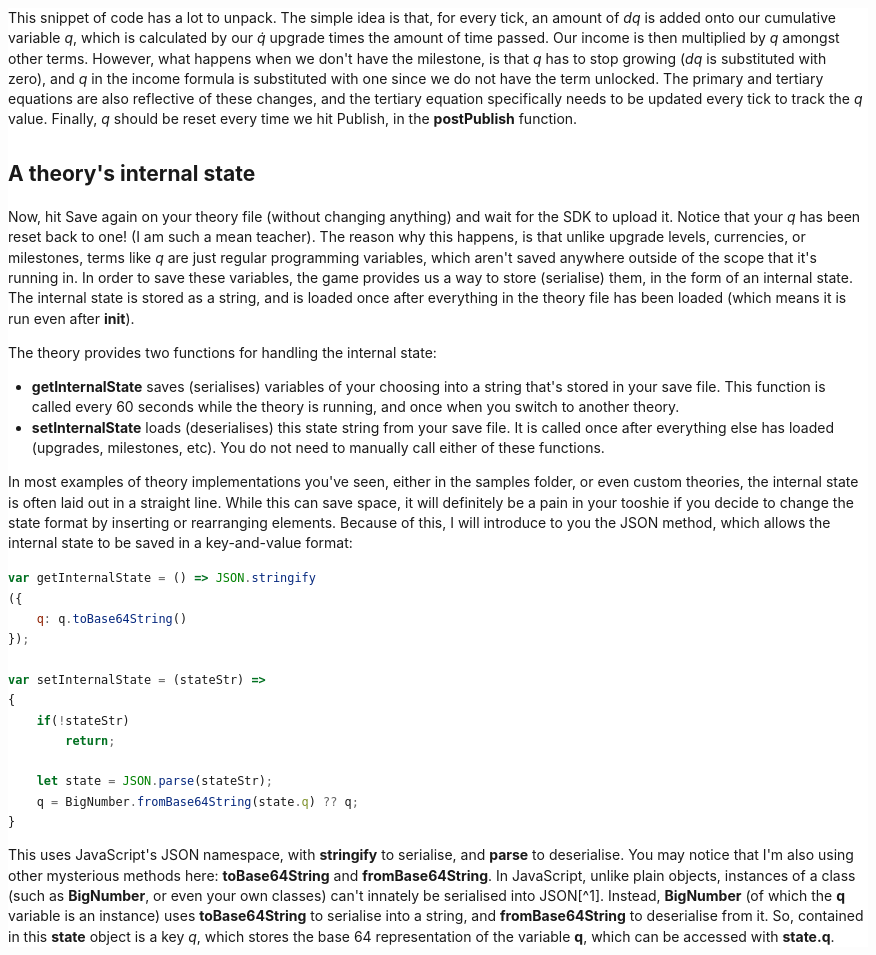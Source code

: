 This snippet of code has a lot to unpack. The simple idea is that, for every tick, an amount of $dq$ is added onto our cumulative variable $q$, which is calculated by our $\dot{q}$ upgrade times the amount of time passed. Our income is then multiplied by $q$ amongst other terms. However, what happens when we don't have the milestone, is that $q$ has to stop growing ($dq$ is substituted with zero), and $q$ in the income formula is substituted with one since we do not have the term unlocked. The primary and tertiary equations are also reflective of these changes, and the tertiary equation specifically needs to be updated every tick to track the $q$ value. Finally, $q$ should be reset every time we hit Publish, in the **postPublish** function.

## A theory's internal state

Now, hit Save again on your theory file (without changing anything) and wait for the SDK to upload it. Notice that your $q$ has been reset back to one! (I am such a mean teacher). The reason why this happens, is that unlike upgrade levels, currencies, or milestones, terms like $q$ are just regular programming variables, which aren't saved anywhere outside of the scope that it's running in. In order to save these variables, the game provides us a way to store (serialise) them, in the form of an internal state. The internal state is stored as a string, and is loaded once after everything in the theory file has been loaded (which means it is run even after **init**).

The theory provides two functions for handling the internal state:

- **getInternalState** saves (serialises) variables of your choosing into a string that's stored in your save file. This function is called every 60 seconds while the theory is running, and once when you switch to another theory.
- **setInternalState** loads (deserialises) this state string from your save file. It is called once after everything else has loaded (upgrades, milestones, etc). You do not need to manually call either of these functions.

In most examples of theory implementations you've seen, either in the samples folder, or even custom theories, the internal state is often laid out in a straight line. While this can save space, it will definitely be a pain in your tooshie if you decide to change the state format by inserting or rearranging elements. Because of this, I will introduce to you the JSON method, which allows the internal state to be saved in a key-and-value format:

```js
var getInternalState = () => JSON.stringify
({
    q: q.toBase64String()
});

var setInternalState = (stateStr) =>
{
    if(!stateStr)
        return;

    let state = JSON.parse(stateStr);
    q = BigNumber.fromBase64String(state.q) ?? q;
}
```

This uses JavaScript's JSON namespace, with **stringify** to serialise, and **parse** to deserialise. You may notice that I'm also using other mysterious methods here: **toBase64String** and **fromBase64String**. In JavaScript, unlike plain objects, instances of a class (such as **BigNumber**, or even your own classes) can't innately be serialised into JSON[^1]. Instead, **BigNumber** (of which the **q** variable is an instance) uses **toBase64String** to serialise into a string, and **fromBase64String** to deserialise from it. So, contained in this **state** object is a key $q$, which stores the base 64 representation of the variable **q**, which can be accessed with **state.q**.
